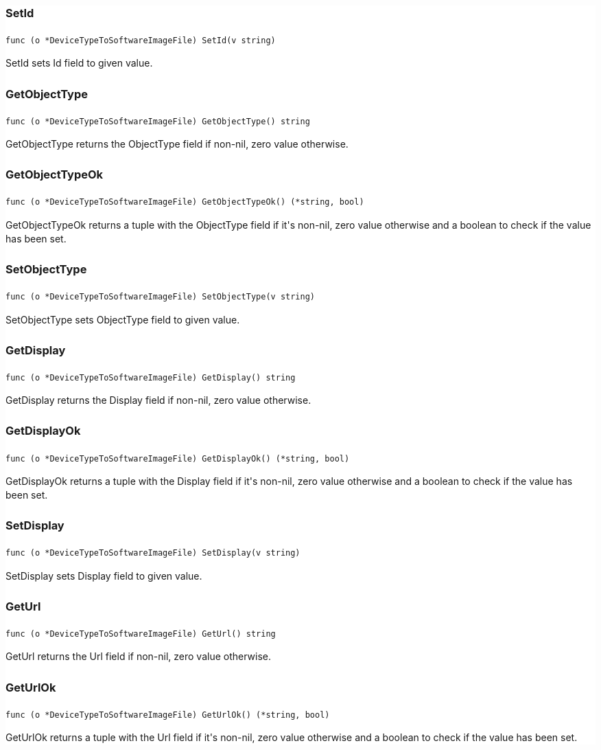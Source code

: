 ### SetId

`func (o *DeviceTypeToSoftwareImageFile) SetId(v string)`

SetId sets Id field to given value.


### GetObjectType

`func (o *DeviceTypeToSoftwareImageFile) GetObjectType() string`

GetObjectType returns the ObjectType field if non-nil, zero value otherwise.

### GetObjectTypeOk

`func (o *DeviceTypeToSoftwareImageFile) GetObjectTypeOk() (*string, bool)`

GetObjectTypeOk returns a tuple with the ObjectType field if it's non-nil, zero value otherwise
and a boolean to check if the value has been set.

### SetObjectType

`func (o *DeviceTypeToSoftwareImageFile) SetObjectType(v string)`

SetObjectType sets ObjectType field to given value.


### GetDisplay

`func (o *DeviceTypeToSoftwareImageFile) GetDisplay() string`

GetDisplay returns the Display field if non-nil, zero value otherwise.

### GetDisplayOk

`func (o *DeviceTypeToSoftwareImageFile) GetDisplayOk() (*string, bool)`

GetDisplayOk returns a tuple with the Display field if it's non-nil, zero value otherwise
and a boolean to check if the value has been set.

### SetDisplay

`func (o *DeviceTypeToSoftwareImageFile) SetDisplay(v string)`

SetDisplay sets Display field to given value.


### GetUrl

`func (o *DeviceTypeToSoftwareImageFile) GetUrl() string`

GetUrl returns the Url field if non-nil, zero value otherwise.

### GetUrlOk

`func (o *DeviceTypeToSoftwareImageFile) GetUrlOk() (*string, bool)`

GetUrlOk returns a tuple with the Url field if it's non-nil, zero value otherwise
and a boolean to check if the value has been set.
